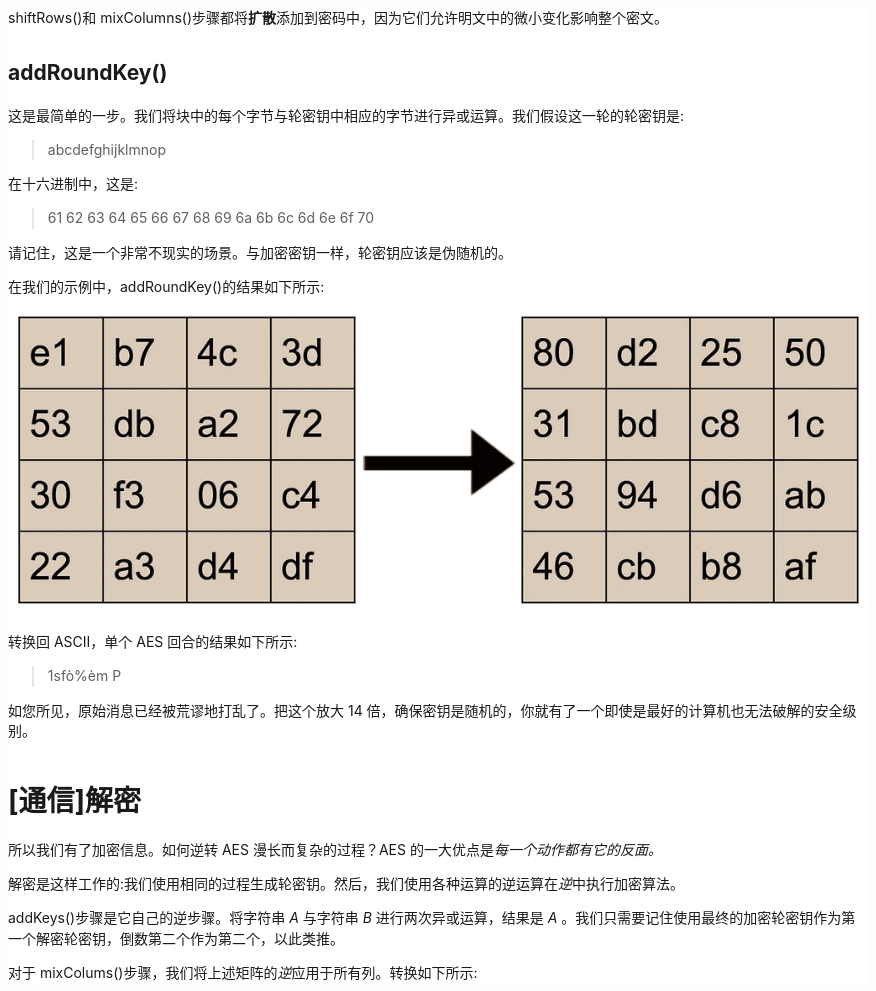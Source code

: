shiftRows()和 mixColumns()步骤都将**扩散**添加到密码中，因为它们允许明文中的微小变化影响整个密文。

## addRoundKey()

这是最简单的一步。我们将块中的每个字节与轮密钥中相应的字节进行异或运算。我们假设这一轮的轮密钥是:

> abcdefghijklmnop

在十六进制中，这是:

> 61 62 63 64 65 66 67 68 69 6a 6b 6c 6d 6e 6f 70

请记住，这是一个非常不现实的场景。与加密密钥一样，轮密钥应该是伪随机的。

在我们的示例中，addRoundKey()的结果如下所示:

![](img/3d966f7acb3d171389cd9f1ce1674e12.png)

转换回 ASCII，单个 AES 回合的结果如下所示:

> 1sfò%èm P

如您所见，原始消息已经被荒谬地打乱了。把这个放大 14 倍，确保密钥是随机的，你就有了一个即使是最好的计算机也无法破解的安全级别。

# [通信]解密

所以我们有了加密信息。如何逆转 AES 漫长而复杂的过程？AES 的一大优点是*每一个动作都有它的反面。*

解密是这样工作的:我们使用相同的过程生成轮密钥。然后，我们使用各种运算的逆运算在*逆*中执行加密算法。

addKeys()步骤是它自己的逆步骤。将字符串 *A* 与字符串 *B* 进行两次异或运算，结果是 *A* 。我们只需要记住使用最终的加密轮密钥作为第一个解密轮密钥，倒数第二个作为第二个，以此类推。

对于 mixColums()步骤，我们将上述矩阵的*逆*应用于所有列。转换如下所示:
